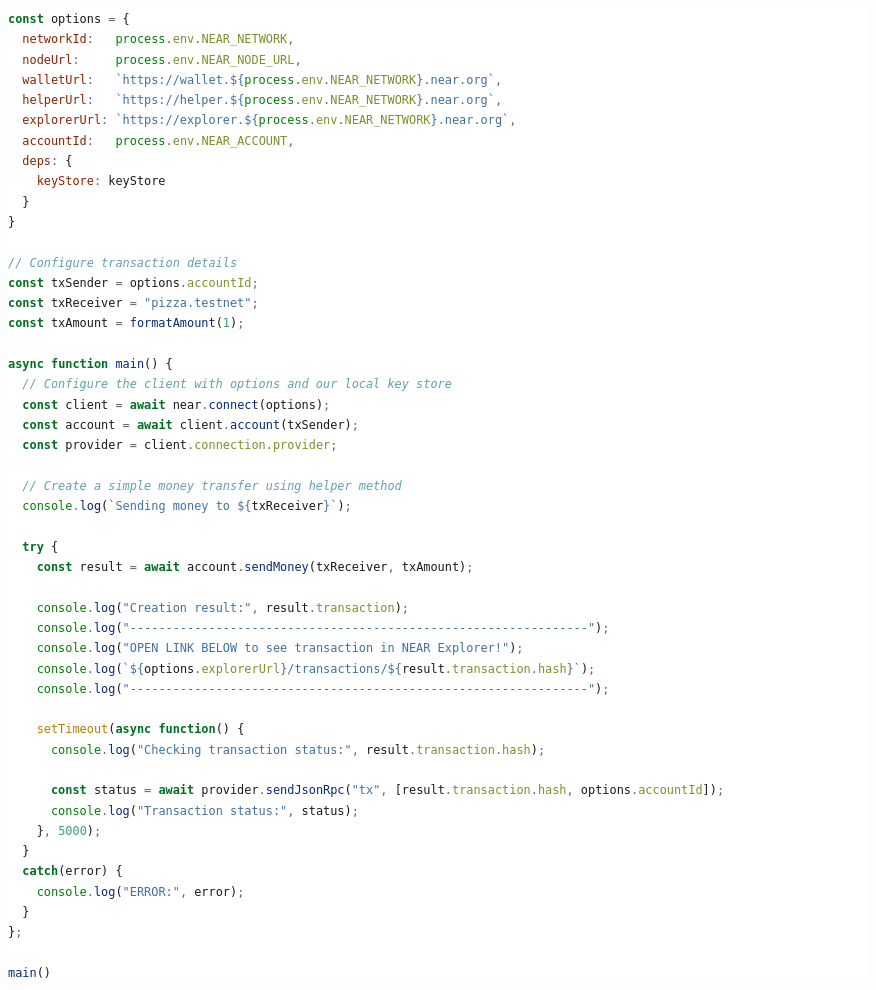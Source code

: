 ```javascript
const options = {
  networkId:   process.env.NEAR_NETWORK,
  nodeUrl:     process.env.NEAR_NODE_URL,
  walletUrl:   `https://wallet.${process.env.NEAR_NETWORK}.near.org`,
  helperUrl:   `https://helper.${process.env.NEAR_NETWORK}.near.org`,
  explorerUrl: `https://explorer.${process.env.NEAR_NETWORK}.near.org`,
  accountId:   process.env.NEAR_ACCOUNT,
  deps: {
    keyStore: keyStore
  }
}

// Configure transaction details
const txSender = options.accountId;
const txReceiver = "pizza.testnet";
const txAmount = formatAmount(1);

async function main() {
  // Configure the client with options and our local key store
  const client = await near.connect(options);
  const account = await client.account(txSender);
  const provider = client.connection.provider;

  // Create a simple money transfer using helper method
  console.log(`Sending money to ${txReceiver}`);

  try {
    const result = await account.sendMoney(txReceiver, txAmount);

    console.log("Creation result:", result.transaction);
    console.log("----------------------------------------------------------------");
    console.log("OPEN LINK BELOW to see transaction in NEAR Explorer!");
    console.log(`${options.explorerUrl}/transactions/${result.transaction.hash}`);
    console.log("----------------------------------------------------------------");

    setTimeout(async function() {
      console.log("Checking transaction status:", result.transaction.hash);

      const status = await provider.sendJsonRpc("tx", [result.transaction.hash, options.accountId]);
      console.log("Transaction status:", status);
    }, 5000);
  }
  catch(error) {
    console.log("ERROR:", error);
  }
};

main()

```
